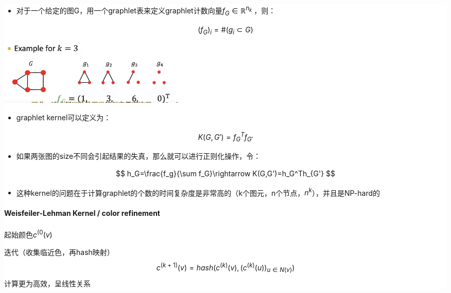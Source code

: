 - 对于一个给定的图G，用一个graphlet表来定义graphlet计数向量$f_G\in\mathbb R^{n_k}$ ，则：

$$
(f_G)_i=\#(g_i\subset G)
$$

<img src="static/p005.png" style="zoom: 33%;" />

- graphlet kernel可以定义为：

$$
K(G,G')=f_G^Tf_{G'}
$$

- 如果两张图的size不同会引起结果的失真，那么就可以进行正则化操作，令：

$$
h_G=\frac{f_g}{\sum f_G}\rightarrow K(G,G')=h_G^Th_{G'}
$$

- 这种kernel的问题在于计算graphlet的个数的时间复杂度是非常高的（k个图元，n个节点，$n^k$），并且是NP-hard的

#### Weisfeiler-Lehman Kernel    /  color refinement

起始颜色$c^{(0}(v)$

迭代（收集临近色，再hash映射）
$$
c^{(k+1)}(v)=hash( {c^{(k)}(v)},(c^{(k)}(u))_{u \in N(v)})
$$
计算更为高效，呈线性关系
